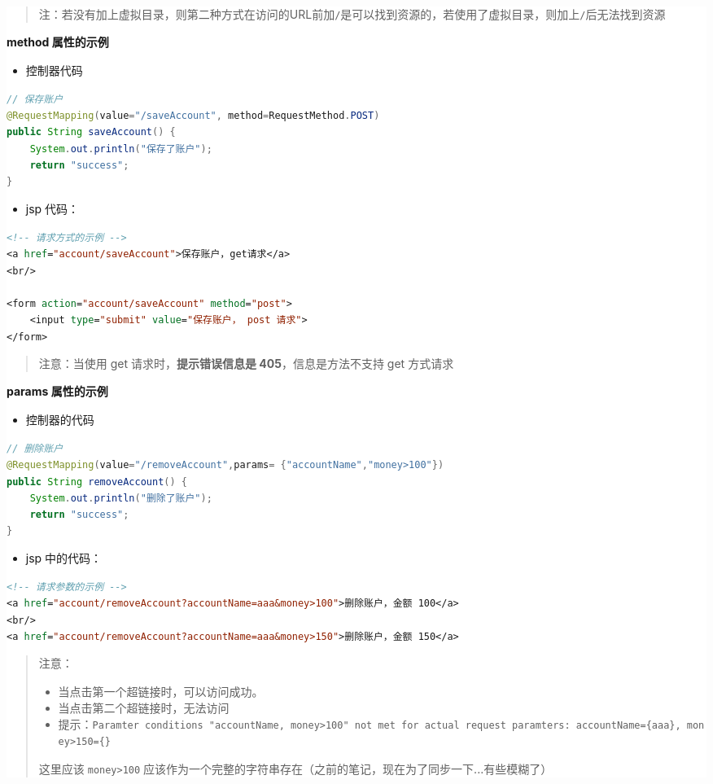 > 注：若没有加上虚拟目录，则第二种方式在访问的URL前加`/`是可以找到资源的，若使用了虚拟目录，则加上`/`后无法找到资源

**method 属性的示例**

* 控制器代码

```java
// 保存账户
@RequestMapping(value="/saveAccount", method=RequestMethod.POST)
public String saveAccount() {
    System.out.println("保存了账户");
    return "success";
}
```

* jsp 代码：  

```jsp
<!-- 请求方式的示例 -->
<a href="account/saveAccount">保存账户，get请求</a>
<br/>

<form action="account/saveAccount" method="post">
    <input type="submit" value="保存账户， post 请求">
</form>
```

> 注意：当使用 get 请求时，**提示错误信息是 405**，信息是方法不支持 get 方式请求  

**params 属性的示例**

* 控制器的代码

```java
// 删除账户
@RequestMapping(value="/removeAccount",params= {"accountName","money>100"})
public String removeAccount() {
    System.out.println("删除了账户");
    return "success";
}
```

* jsp 中的代码：  

```jsp
<!-- 请求参数的示例 -->
<a href="account/removeAccount?accountName=aaa&money>100">删除账户，金额 100</a>
<br/>
<a href="account/removeAccount?accountName=aaa&money>150">删除账户，金额 150</a>
```

> 注意：
>
> * 当点击第一个超链接时，可以访问成功。
> * 当点击第二个超链接时，无法访问
> * 提示：`Paramter conditions "accountName, money>100" not met for actual request paramters: accountName={aaa}, money>150={}`
>
> 这里应该 `money>100` 应该作为一个完整的字符串存在（之前的笔记，现在为了同步一下...有些模糊了）
